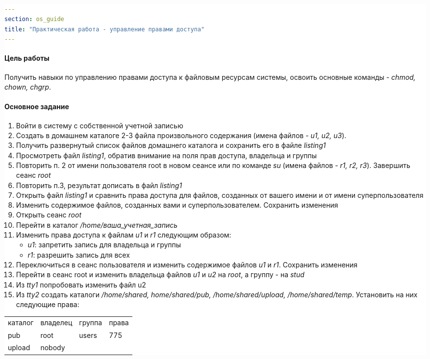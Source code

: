 ```yaml
---
section: os_guide
title: "Практическая работа - управление правами доступа"
---
```



#### Цель работы

Получить навыки по управлению правами доступа к файловым ресурсам системы, освоить основные команды - _chmod, chown, chgrp_.


#### Основное задание


1. Войти в систему с собственной учетной записью
2. Создать в домашнем каталоге 2-3 файла произвольного содержания (имена файлов - _u1, u2, u3_).
3. Получить развернутый список файлов домашнего каталога и сохранить его в файле _listing1_
4. Просмотреть файл _listing1_, обратив внимание на поля прав доступа, владельца и группы
5. Повторить п. 2 от имени пользователя root в новом сеансе или по команде _su_ (имена файлов - _r1, r2, r3_). Завершить сеанс _root_
6. Повторить п.3, результат дописать в файл _listing1_
7. Открыть файл _listing1_ и сравнить права доступа для файлов, созданных от вашего имени и от имени суперпользователя
8. Изменить содержимое файлов, созданных вами и суперпользователем. Сохранить изменения
9. Открыть сеанс _root_
10. Перейти в каталог _/home/ваша_учетная_запись_
11. Изменить права доступа к файлам _u1_ и _r1_ следующим образом:
    * _u1_: запретить запись для владельца и группы
    * _r1_: разрешить запись для всех
12. Переключиться в сеанс пользователя и изменить содержимое файлов _u1_ и _r1_. Сохранить изменения
13. Перейти в сеанс root и изменить владельца файлов _u1_ и _u2_ на _root_, а группу - на _stud_ 
14. Из _tty1_ попробовать изменить файл u2
15. Из _tty2_ создать каталоги _/home/shared, home/shared/pub, /home/shared/upload, /home/shared/temp_. Установить на них следующие права:

<table>
  <tr>
   <td>
каталог
   </td>
   <td>владелец
   </td>
   <td>группа
   </td>
   <td>права
   </td>
  </tr>
  <tr>
   <td>pub
   </td>
   <td>root
   </td>
   <td>users
   </td>
   <td>775
   </td>
  </tr>
  <tr>
   <td>upload
   </td>
   <td>nobody
   </td>